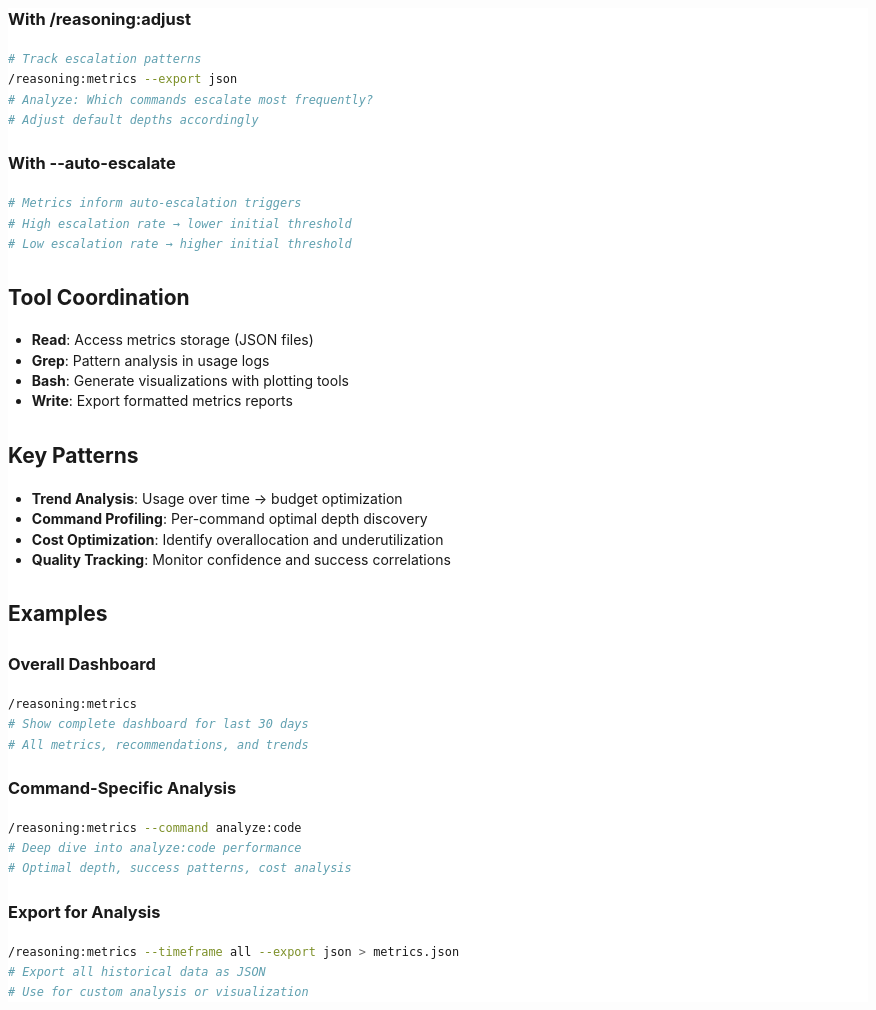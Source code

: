 ### With /reasoning:adjust
```bash
# Track escalation patterns
/reasoning:metrics --export json
# Analyze: Which commands escalate most frequently?
# Adjust default depths accordingly
```

### With --auto-escalate
```bash
# Metrics inform auto-escalation triggers
# High escalation rate → lower initial threshold
# Low escalation rate → higher initial threshold
```

## Tool Coordination
- **Read**: Access metrics storage (JSON files)
- **Grep**: Pattern analysis in usage logs
- **Bash**: Generate visualizations with plotting tools
- **Write**: Export formatted metrics reports

## Key Patterns
- **Trend Analysis**: Usage over time → budget optimization
- **Command Profiling**: Per-command optimal depth discovery
- **Cost Optimization**: Identify overallocation and underutilization
- **Quality Tracking**: Monitor confidence and success correlations

## Examples

### Overall Dashboard
```bash
/reasoning:metrics
# Show complete dashboard for last 30 days
# All metrics, recommendations, and trends
```

### Command-Specific Analysis
```bash
/reasoning:metrics --command analyze:code
# Deep dive into analyze:code performance
# Optimal depth, success patterns, cost analysis
```

### Export for Analysis
```bash
/reasoning:metrics --timeframe all --export json > metrics.json
# Export all historical data as JSON
# Use for custom analysis or visualization
```
